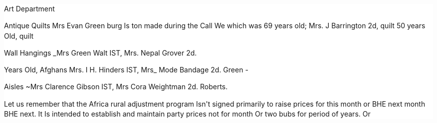 Art Department

Antique Quilts Mrs Evan Green burg Is ton made during the Call We which was 69 years old; Mrs. J Barrington 2d, quilt 50 years Old, quilt

Wall Hangings \_Mrs Green Walt IST, Mrs. Nepal Grover 2d.

Years Old, Afghans Mrs. I H. Hinders IST, Mrs\_ Mode Bandage 2d. Green -

Aisles ~Mrs Clarence Gibson IST, Mrs Cora Weightman 2d. Roberts.

Let us remember that the Africa rural adjustment program Isn't signed primarily to raise prices for this month or BHE next month BHE next. It Is intended to establish and maintain party prices not for month Or two bubs for period of years. Or